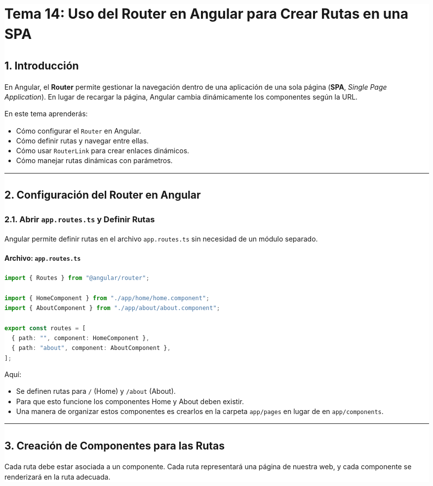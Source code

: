 # **Tema 14: Uso del Router en Angular para Crear Rutas en una SPA**

## **1. Introducción**

En Angular, el **Router** permite gestionar la navegación dentro de una aplicación de una sola página (**SPA**, _Single Page Application_). En lugar de recargar la página, Angular cambia dinámicamente los componentes según la URL.

En este tema aprenderás:

- Cómo configurar el `Router` en Angular.
- Cómo definir rutas y navegar entre ellas.
- Cómo usar `RouterLink` para crear enlaces dinámicos.
- Cómo manejar rutas dinámicas con parámetros.

---

## **2. Configuración del Router en Angular**

### **2.1. Abrir `app.routes.ts` y Definir Rutas**

Angular permite definir rutas en el archivo `app.routes.ts` sin necesidad de un módulo separado.

#### **Archivo: `app.routes.ts`**

```ts
import { Routes } from "@angular/router";

import { HomeComponent } from "./app/home/home.component";
import { AboutComponent } from "./app/about/about.component";

export const routes = [
  { path: "", component: HomeComponent },
  { path: "about", component: AboutComponent },
];
```

Aquí:

- Se definen rutas para `/` (Home) y `/about` (About).
- Para que esto funcione los componentes Home y About deben existir.
- Una manera de organizar estos componentes es crearlos en la carpeta `app/pages` en lugar de en `app/components`.

---

## **3. Creación de Componentes para las Rutas**

Cada ruta debe estar asociada a un componente. Cada ruta representará una página de nuestra web, y cada componente se renderizará en la ruta adecuada.
